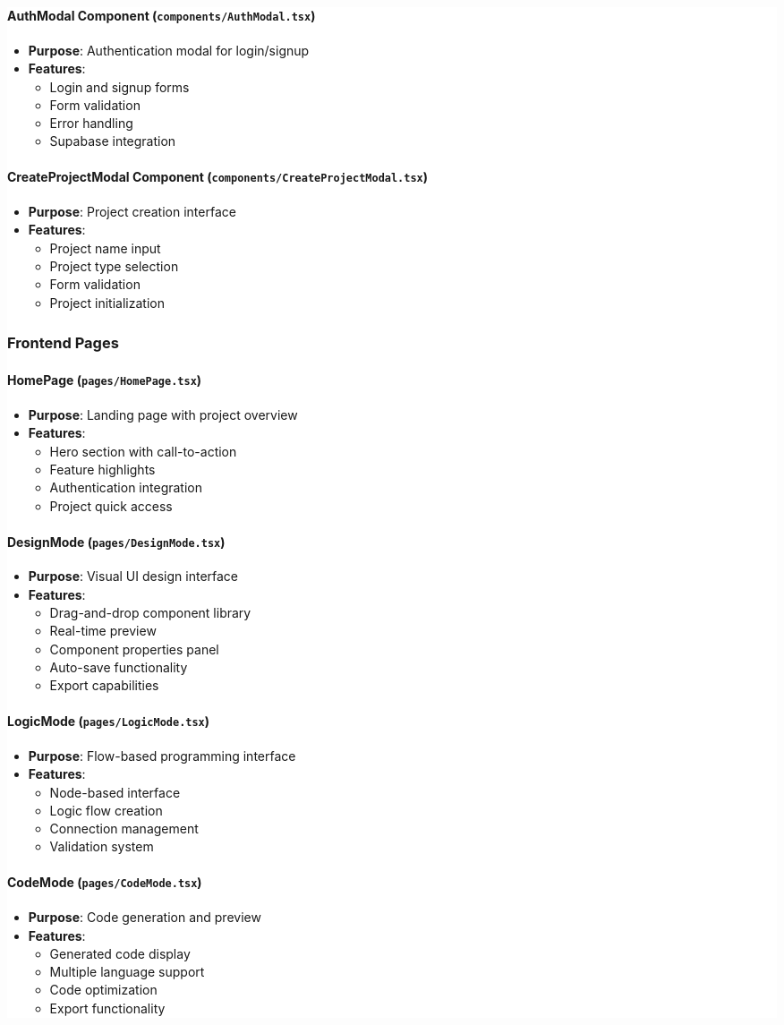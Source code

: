 #### AuthModal Component (`components/AuthModal.tsx`)
- **Purpose**: Authentication modal for login/signup
- **Features**:
  - Login and signup forms
  - Form validation
  - Error handling
  - Supabase integration

#### CreateProjectModal Component (`components/CreateProjectModal.tsx`)
- **Purpose**: Project creation interface
- **Features**:
  - Project name input
  - Project type selection
  - Form validation
  - Project initialization

### Frontend Pages

#### HomePage (`pages/HomePage.tsx`)
- **Purpose**: Landing page with project overview
- **Features**:
  - Hero section with call-to-action
  - Feature highlights
  - Authentication integration
  - Project quick access

#### DesignMode (`pages/DesignMode.tsx`)
- **Purpose**: Visual UI design interface
- **Features**:
  - Drag-and-drop component library
  - Real-time preview
  - Component properties panel
  - Auto-save functionality
  - Export capabilities

#### LogicMode (`pages/LogicMode.tsx`)
- **Purpose**: Flow-based programming interface
- **Features**:
  - Node-based interface
  - Logic flow creation
  - Connection management
  - Validation system

#### CodeMode (`pages/CodeMode.tsx`)
- **Purpose**: Code generation and preview
- **Features**:
  - Generated code display
  - Multiple language support
  - Code optimization
  - Export functionality
